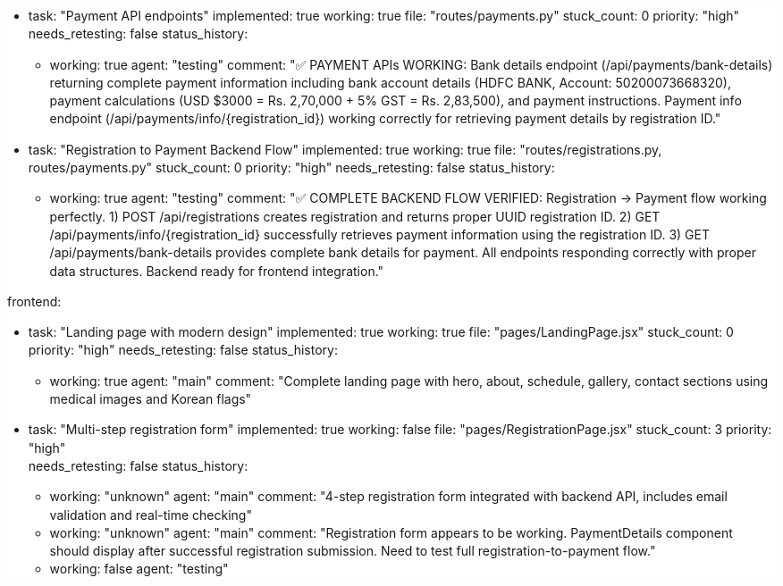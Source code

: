   - task: "Payment API endpoints"
    implemented: true
    working: true
    file: "routes/payments.py"
    stuck_count: 0
    priority: "high"
    needs_retesting: false
    status_history:
      - working: true
        agent: "testing"
        comment: "✅ PAYMENT APIs WORKING: Bank details endpoint (/api/payments/bank-details) returning complete payment information including bank account details (HDFC BANK, Account: 50200073668320), payment calculations (USD $3000 = Rs. 2,70,000 + 5% GST = Rs. 2,83,500), and payment instructions. Payment info endpoint (/api/payments/info/{registration_id}) working correctly for retrieving payment details by registration ID."

  - task: "Registration to Payment Backend Flow"
    implemented: true
    working: true
    file: "routes/registrations.py, routes/payments.py"
    stuck_count: 0
    priority: "high"
    needs_retesting: false
    status_history:
      - working: true
        agent: "testing"
        comment: "✅ COMPLETE BACKEND FLOW VERIFIED: Registration → Payment flow working perfectly. 1) POST /api/registrations creates registration and returns proper UUID registration ID. 2) GET /api/payments/info/{registration_id} successfully retrieves payment information using the registration ID. 3) GET /api/payments/bank-details provides complete bank details for payment. All endpoints responding correctly with proper data structures. Backend ready for frontend integration."

frontend:
  - task: "Landing page with modern design"
    implemented: true
    working: true
    file: "pages/LandingPage.jsx"
    stuck_count: 0
    priority: "high"
    needs_retesting: false
    status_history:
      - working: true
        agent: "main"
        comment: "Complete landing page with hero, about, schedule, gallery, contact sections using medical images and Korean flags"

  - task: "Multi-step registration form"
    implemented: true
    working: false
    file: "pages/RegistrationPage.jsx"
    stuck_count: 3
    priority: "high"  
    needs_retesting: false
    status_history:
      - working: "unknown"
        agent: "main"
        comment: "4-step registration form integrated with backend API, includes email validation and real-time checking"
      - working: "unknown"
        agent: "main"
        comment: "Registration form appears to be working. PaymentDetails component should display after successful registration submission. Need to test full registration-to-payment flow."
      - working: false
        agent: "testing"